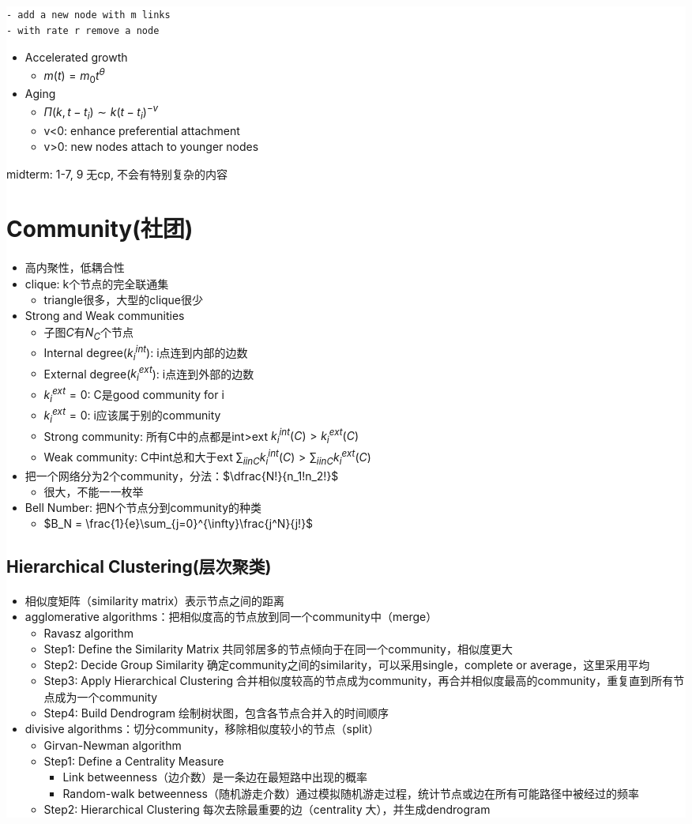     - add a new node with m links
    - with rate r remove a node
- Accelerated growth
  - $m(t) = m_0t^\theta$
- Aging
  - $\Pi(k,t-t_i)\sim k(t-t_i)^{-v}$
  - v<0: enhance preferential attachment
  - v>0: new nodes attach to younger nodes

midterm: 1-7, 9 无cp, 不会有特别复杂的内容

# Community(社团)
- 高内聚性，低耦合性
- clique: k个节点的完全联通集
  - triangle很多，大型的clique很少
- Strong and Weak communities
  - 子图$C$有$N_C$个节点
  - Internal degree($k_i^{int}$): i点连到内部的边数
  - External degree($k_i^{ext}$): i点连到外部的边数
  - $k_i^{ext}=0$: C是good community for i
  - $k_i^{ext}=0$: i应该属于别的community
  - Strong community: 所有C中的点都是int>ext $k_i^{int}(C)>k_i^{ext}(C)$
  - Weak community: C中int总和大于ext $\sum_{i in C} k_i^{int}(C) > \sum_{i in C} k_i^{ext}(C)$
- 把一个网络分为2个community，分法：$\dfrac{N!}{n_1!n_2!}$
  - 很大，不能一一枚举
- Bell Number: 把N个节点分到community的种类
  - $B_N = \frac{1}{e}\sum_{j=0}^{\infty}\frac{j^N}{j!}$
## Hierarchical Clustering(层次聚类)
  - 相似度矩阵（similarity matrix）表示节点之间的距离
  - agglomerative algorithms：把相似度高的节点放到同一个community中（merge）
    - Ravasz algorithm
    - Step1: Define the Similarity Matrix 共同邻居多的节点倾向于在同一个community，相似度更大
    - Step2: Decide Group Similarity 确定community之间的similarity，可以采用single，complete or average，这里采用平均
    - Step3: Apply Hierarchical Clustering 合并相似度较高的节点成为community，再合并相似度最高的community，重复直到所有节点成为一个community
    - Step4: Build Dendrogram 绘制树状图，包含各节点合并入的时间顺序
  - divisive algorithms：切分community，移除相似度较小的节点（split）
    - Girvan-Newman algorithm
    - Step1: Define a Centrality Measure 
      - Link betweenness（边介数）是一条边在最短路中出现的概率
      - Random-walk betweenness（随机游走介数）通过模拟随机游走过程，统计节点或边在所有可能路径中被经过的频率
    - Step2: Hierarchical Clustering 每次去除最重要的边（centrality 大），并生成dendrogram